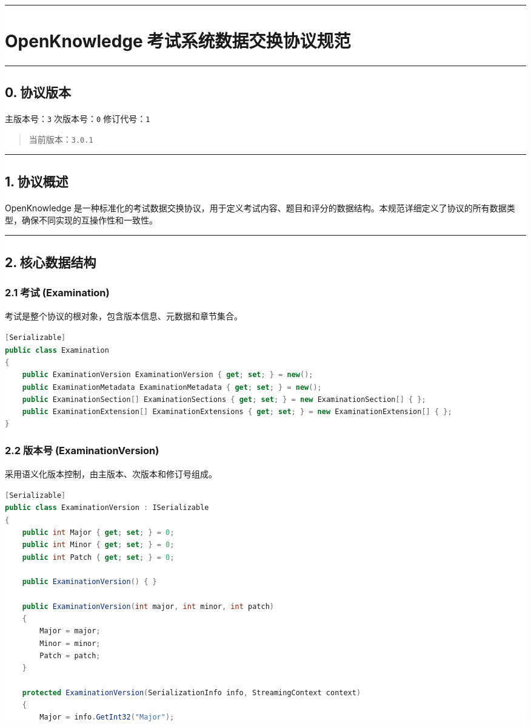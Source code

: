 ﻿---

# OpenKnowledge 考试系统数据交换协议规范

---

## 0. 协议版本

主版本号：`3`
次版本号：`0`
修订代号：`1`

> 当前版本：`3.0.1`

---

## 1. 协议概述

OpenKnowledge 是一种标准化的考试数据交换协议，用于定义考试内容、题目和评分的数据结构。本规范详细定义了协议的所有数据类型，确保不同实现的互操作性和一致性。

---

## 2. 核心数据结构

### 2.1 考试 (Examination)

考试是整个协议的根对象，包含版本信息、元数据和章节集合。

```csharp
[Serializable]
public class Examination
{
    public ExaminationVersion ExaminationVersion { get; set; } = new();
    public ExaminationMetadata ExaminationMetadata { get; set; } = new();
    public ExaminationSection[] ExaminationSections { get; set; } = new ExaminationSection[] { };
    public ExaminationExtension[] ExaminationExtensions { get; set; } = new ExaminationExtension[] { };
}
```

### 2.2 版本号 (ExaminationVersion)

采用语义化版本控制，由主版本、次版本和修订号组成。

```csharp
[Serializable]
public class ExaminationVersion : ISerializable
{
    public int Major { get; set; } = 0;
    public int Minor { get; set; } = 0;
    public int Patch { get; set; } = 0;

    public ExaminationVersion() { }

    public ExaminationVersion(int major, int minor, int patch)
    {
        Major = major;
        Minor = minor;
        Patch = patch;
    }

    protected ExaminationVersion(SerializationInfo info, StreamingContext context)
    {
        Major = info.GetInt32("Major");
```